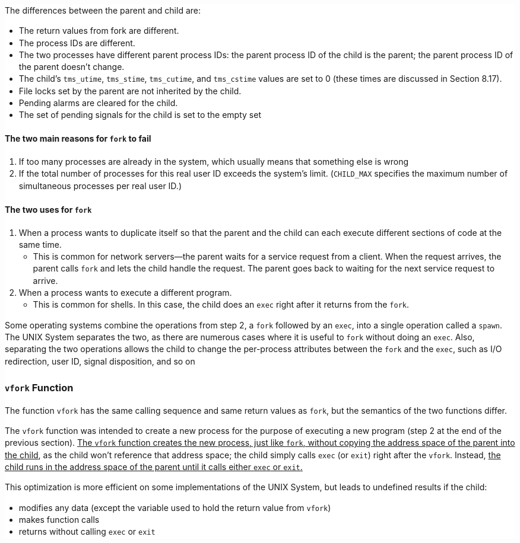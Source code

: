 The differences between the parent and child are:

* The return values from fork are different.
* The process IDs are different.
* The two processes have different parent process IDs: the parent process ID of the child is the parent; the parent process ID of the parent doesn’t change.
* The child’s `tms_utime`, `tms_stime`, `tms_cutime`, and `tms_cstime` values are set to 0 (these times are discussed in Section 8.17).
* File locks set by the parent are not inherited by the child.
* Pending alarms are cleared for the child.
* The set of pending signals for the child is set to the empty set

#### The two main reasons for `fork` to fail

1. If too many processes are already in the system, which usually means that something else is wrong
2. If the total number of processes for this real user ID exceeds the system’s limit. (`CHILD_MAX` specifies the maximum number of simultaneous processes per real user ID.)

#### The two uses for `fork`

1. When a process wants to duplicate itself so that the parent and the child can each execute different sections of code at the same time.
    * This is common for network servers—the parent waits for a service request from a client. When the request arrives, the parent calls `fork` and lets the child handle the request. The parent goes back to waiting for the next service request to arrive.
2. When a process wants to execute a different program.
    * This is common for shells. In this case, the child does an `exec` right after it returns from the `fork`.

Some operating systems combine the operations from step 2, a `fork` followed by an `exec`, into a single operation called a `spawn`. The UNIX System separates the two, as there are numerous cases where it is useful to `fork` without doing an `exec`. Also, separating the two operations allows the child to change the per-process attributes between the `fork` and the `exec`, such as I/O redirection, user ID, signal disposition, and so on

### `vfork` Function

The function `vfork` has the same calling sequence and same return values as `fork`, but the semantics of the two functions differ.

The `vfork` function was intended to create a new process for the purpose of executing a new program (step 2 at the end of the previous section). <u>The `vfork` function creates the new process, just like `fork`, without copying the address space of the parent into the child</u>, as the child won’t reference that address space; the child simply calls `exec` (or `exit`) right after the `vfork`. Instead, <u>the child runs in the address space of the parent until it calls either `exec` or `exit`.</u>

This optimization is more efficient on some implementations of the UNIX System, but leads to undefined results if the child:

* modifies any data (except the variable used to hold the return value from `vfork`)
* makes function calls
* returns without calling `exec` or `exit`
